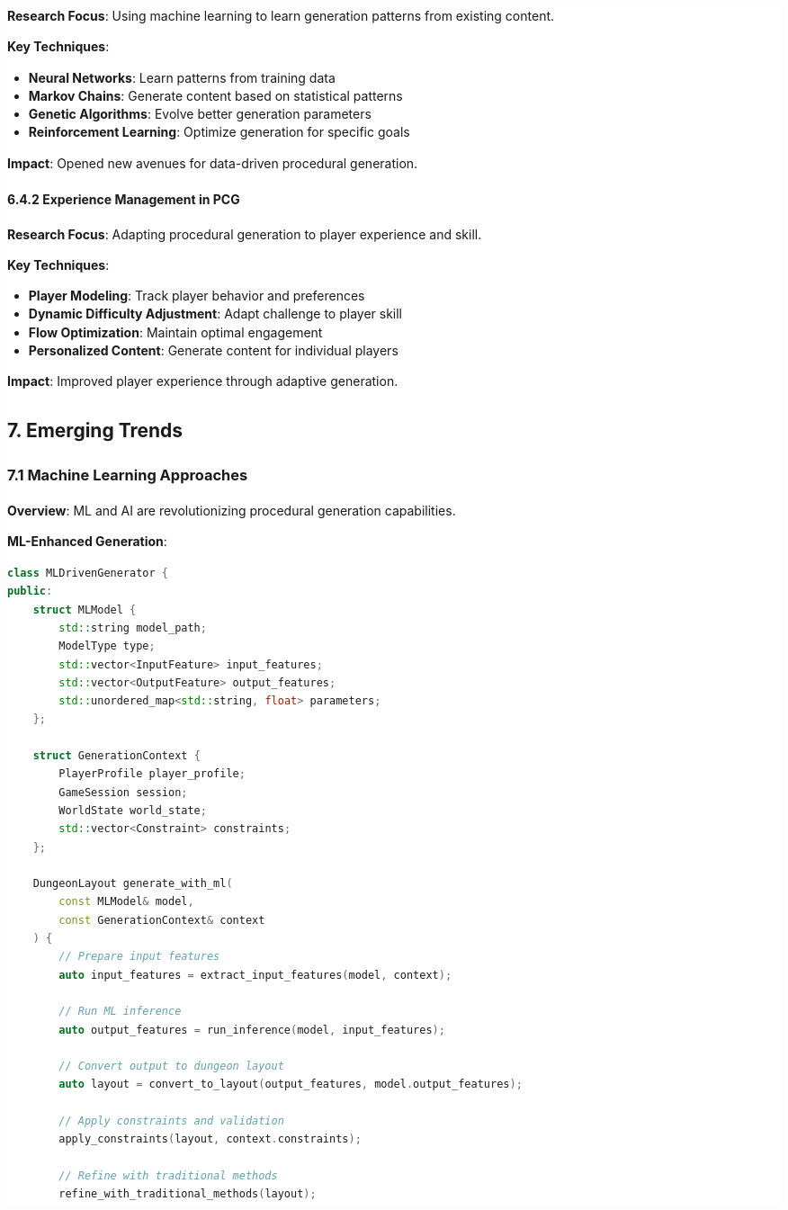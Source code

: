 **Research Focus**: Using machine learning to learn generation patterns from existing content.

**Key Techniques**:
- **Neural Networks**: Learn patterns from training data
- **Markov Chains**: Generate content based on statistical patterns
- **Genetic Algorithms**: Evolve better generation parameters
- **Reinforcement Learning**: Optimize generation for specific goals

**Impact**: Opened new avenues for data-driven procedural generation.

#### 6.4.2 **Experience Management in PCG**

**Research Focus**: Adapting procedural generation to player experience and skill.

**Key Techniques**:
- **Player Modeling**: Track player behavior and preferences
- **Dynamic Difficulty Adjustment**: Adapt challenge to player skill
- **Flow Optimization**: Maintain optimal engagement
- **Personalized Content**: Generate content for individual players

**Impact**: Improved player experience through adaptive generation.

## 7. Emerging Trends

### 7.1 Machine Learning Approaches

**Overview**: ML and AI are revolutionizing procedural generation capabilities.

**ML-Enhanced Generation**:
```cpp
class MLDrivenGenerator {
public:
    struct MLModel {
        std::string model_path;
        ModelType type;
        std::vector<InputFeature> input_features;
        std::vector<OutputFeature> output_features;
        std::unordered_map<std::string, float> parameters;
    };

    struct GenerationContext {
        PlayerProfile player_profile;
        GameSession session;
        WorldState world_state;
        std::vector<Constraint> constraints;
    };

    DungeonLayout generate_with_ml(
        const MLModel& model,
        const GenerationContext& context
    ) {
        // Prepare input features
        auto input_features = extract_input_features(model, context);

        // Run ML inference
        auto output_features = run_inference(model, input_features);

        // Convert output to dungeon layout
        auto layout = convert_to_layout(output_features, model.output_features);

        // Apply constraints and validation
        apply_constraints(layout, context.constraints);

        // Refine with traditional methods
        refine_with_traditional_methods(layout);

```